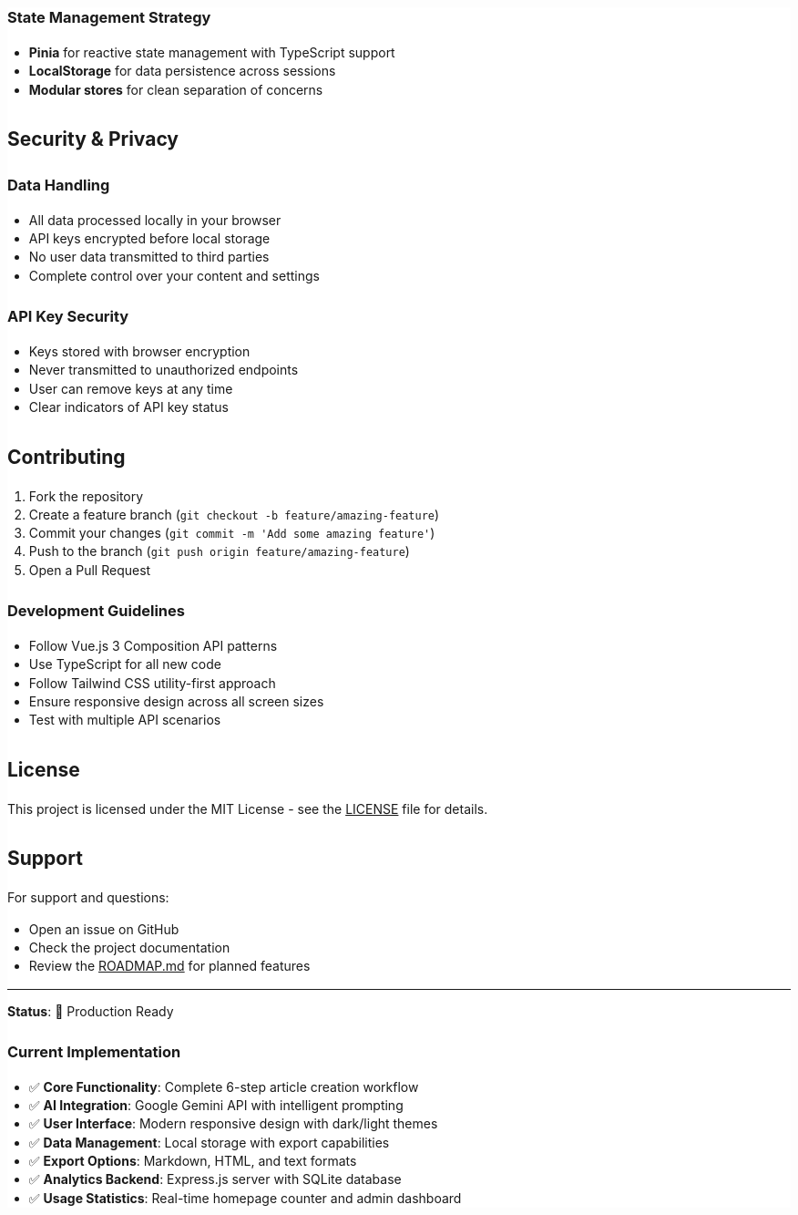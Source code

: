### State Management Strategy
- **Pinia** for reactive state management with TypeScript support
- **LocalStorage** for data persistence across sessions
- **Modular stores** for clean separation of concerns

## Security & Privacy

### Data Handling
- All data processed locally in your browser
- API keys encrypted before local storage
- No user data transmitted to third parties
- Complete control over your content and settings

### API Key Security
- Keys stored with browser encryption
- Never transmitted to unauthorized endpoints
- User can remove keys at any time
- Clear indicators of API key status

## Contributing

1. Fork the repository
2. Create a feature branch (`git checkout -b feature/amazing-feature`)
3. Commit your changes (`git commit -m 'Add some amazing feature'`)
4. Push to the branch (`git push origin feature/amazing-feature`)
5. Open a Pull Request

### Development Guidelines
- Follow Vue.js 3 Composition API patterns
- Use TypeScript for all new code
- Follow Tailwind CSS utility-first approach
- Ensure responsive design across all screen sizes
- Test with multiple API scenarios

## License

This project is licensed under the MIT License - see the [LICENSE](LICENSE) file for details.

## Support

For support and questions:
- Open an issue on GitHub
- Check the project documentation
- Review the [ROADMAP.md](ROADMAP.md) for planned features

---

**Status**: 🚀 Production Ready

### Current Implementation
- ✅ **Core Functionality**: Complete 6-step article creation workflow
- ✅ **AI Integration**: Google Gemini API with intelligent prompting
- ✅ **User Interface**: Modern responsive design with dark/light themes
- ✅ **Data Management**: Local storage with export capabilities
- ✅ **Export Options**: Markdown, HTML, and text formats
- ✅ **Analytics Backend**: Express.js server with SQLite database
- ✅ **Usage Statistics**: Real-time homepage counter and admin dashboard
